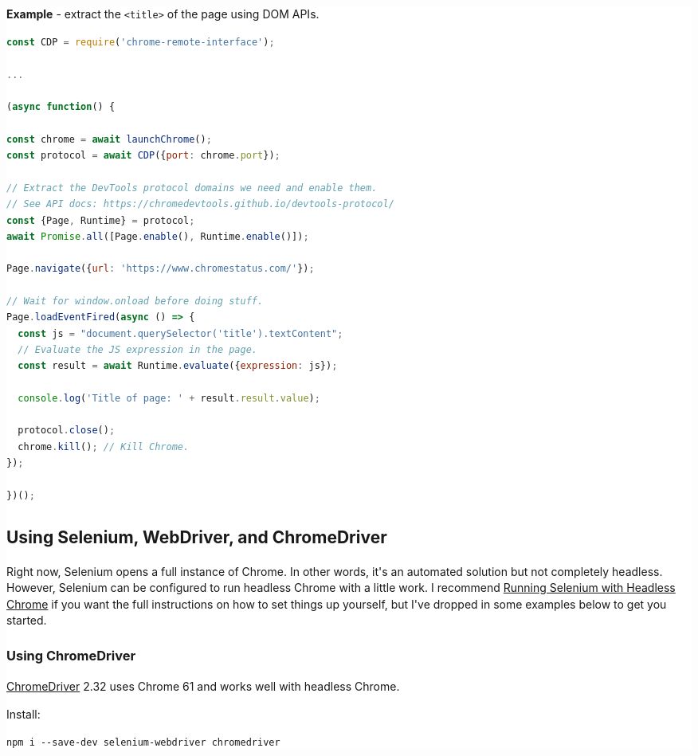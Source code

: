 **Example** - extract the `<title>` of the page using DOM APIs.

```javascript
const CDP = require('chrome-remote-interface');

...

(async function() {

const chrome = await launchChrome();
const protocol = await CDP({port: chrome.port});

// Extract the DevTools protocol domains we need and enable them.
// See API docs: https://chromedevtools.github.io/devtools-protocol/
const {Page, Runtime} = protocol;
await Promise.all([Page.enable(), Runtime.enable()]);

Page.navigate({url: 'https://www.chromestatus.com/'});

// Wait for window.onload before doing stuff.
Page.loadEventFired(async () => {
  const js = "document.querySelector('title').textContent";
  // Evaluate the JS expression in the page.
  const result = await Runtime.evaluate({expression: js});

  console.log('Title of page: ' + result.result.value);

  protocol.close();
  chrome.kill(); // Kill Chrome.
});

})();
```

## Using Selenium, WebDriver, and ChromeDriver

Right now, Selenium opens a full instance of Chrome. In other words, it's an
automated solution but not completely headless. However, Selenium can be
configured to run headless Chrome with a little work. I recommend
[Running Selenium with Headless Chrome](https://intoli.com/blog/running-selenium-with-headless-chrome/)
if you want the
full instructions on how to set things up yourself, but I've dropped in some
examples below to get you started.

### Using ChromeDriver

[ChromeDriver](https://sites.google.com/a/chromium.org/chromedriver/) 2.32
uses Chrome 61 and works well with headless Chrome.

Install:

```shell
npm i --save-dev selenium-webdriver chromedriver
```


[dtviewer]: https://chromedevtools.github.io/devtools-protocol/